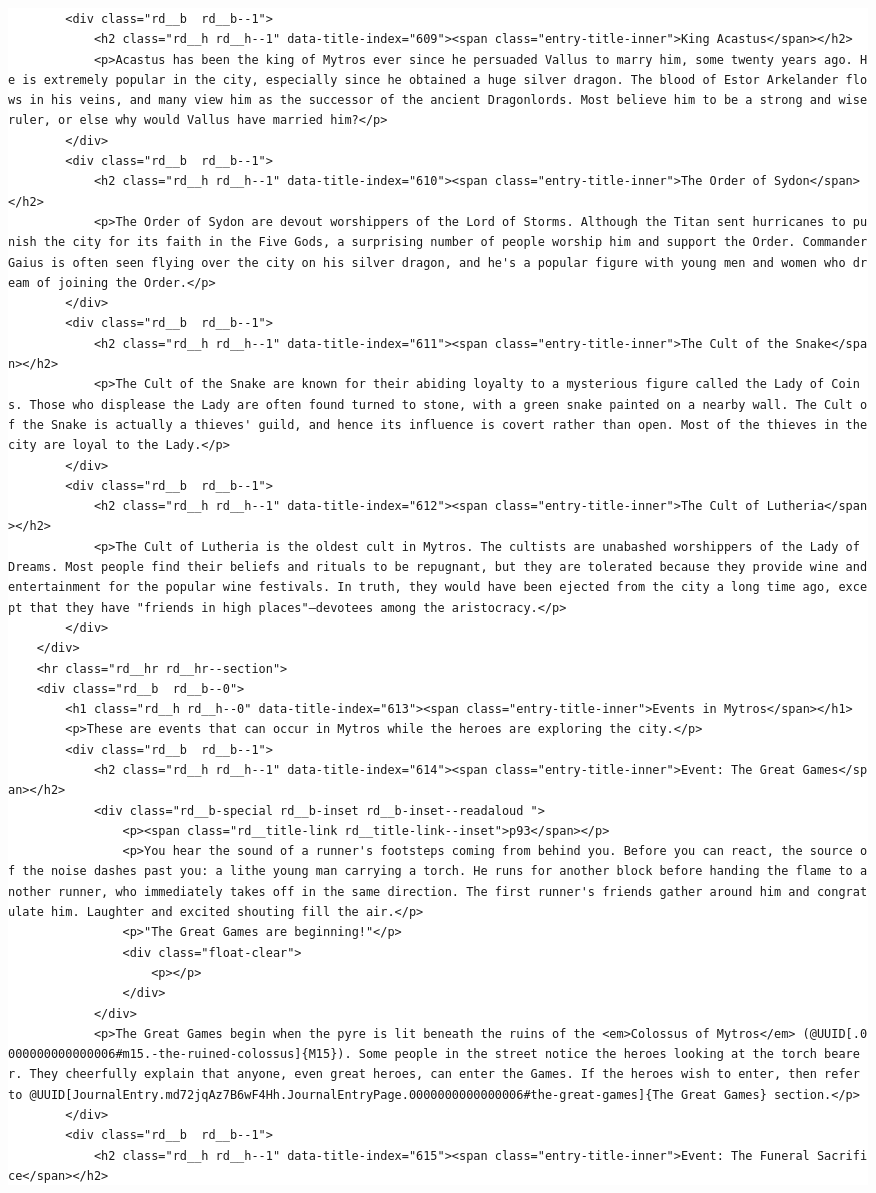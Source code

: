             <div class="rd__b  rd__b--1">
                <h2 class="rd__h rd__h--1" data-title-index="609"><span class="entry-title-inner">King Acastus</span></h2>
                <p>Acastus has been the king of Mytros ever since he persuaded Vallus to marry him, some twenty years ago. He is extremely popular in the city, especially since he obtained a huge silver dragon. The blood of Estor Arkelander flows in his veins, and many view him as the successor of the ancient Dragonlords. Most believe him to be a strong and wise ruler, or else why would Vallus have married him?</p>
            </div>
            <div class="rd__b  rd__b--1">
                <h2 class="rd__h rd__h--1" data-title-index="610"><span class="entry-title-inner">The Order of Sydon</span></h2>
                <p>The Order of Sydon are devout worshippers of the Lord of Storms. Although the Titan sent hurricanes to punish the city for its faith in the Five Gods, a surprising number of people worship him and support the Order. Commander Gaius is often seen flying over the city on his silver dragon, and he's a popular figure with young men and women who dream of joining the Order.</p>
            </div>
            <div class="rd__b  rd__b--1">
                <h2 class="rd__h rd__h--1" data-title-index="611"><span class="entry-title-inner">The Cult of the Snake</span></h2>
                <p>The Cult of the Snake are known for their abiding loyalty to a mysterious figure called the Lady of Coins. Those who displease the Lady are often found turned to stone, with a green snake painted on a nearby wall. The Cult of the Snake is actually a thieves' guild, and hence its influence is covert rather than open. Most of the thieves in the city are loyal to the Lady.</p>
            </div>
            <div class="rd__b  rd__b--1">
                <h2 class="rd__h rd__h--1" data-title-index="612"><span class="entry-title-inner">The Cult of Lutheria</span></h2>
                <p>The Cult of Lutheria is the oldest cult in Mytros. The cultists are unabashed worshippers of the Lady of Dreams. Most people find their beliefs and rituals to be repugnant, but they are tolerated because they provide wine and entertainment for the popular wine festivals. In truth, they would have been ejected from the city a long time ago, except that they have "friends in high places"—devotees among the aristocracy.</p>
            </div>
        </div>
        <hr class="rd__hr rd__hr--section">
        <div class="rd__b  rd__b--0">
            <h1 class="rd__h rd__h--0" data-title-index="613"><span class="entry-title-inner">Events in Mytros</span></h1>
            <p>These are events that can occur in Mytros while the heroes are exploring the city.</p>
            <div class="rd__b  rd__b--1">
                <h2 class="rd__h rd__h--1" data-title-index="614"><span class="entry-title-inner">Event: The Great Games</span></h2>
                <div class="rd__b-special rd__b-inset rd__b-inset--readaloud ">
                    <p><span class="rd__title-link rd__title-link--inset">p93</span></p>
                    <p>You hear the sound of a runner's footsteps coming from behind you. Before you can react, the source of the noise dashes past you: a lithe young man carrying a torch. He runs for another block before handing the flame to another runner, who immediately takes off in the same direction. The first runner's friends gather around him and congratulate him. Laughter and excited shouting fill the air.</p>
                    <p>"The Great Games are beginning!"</p>
                    <div class="float-clear">
                        <p></p>
                    </div>
                </div>
                <p>The Great Games begin when the pyre is lit beneath the ruins of the <em>Colossus of Mytros</em> (@UUID[.0000000000000006#m15.-the-ruined-colossus]{M15}). Some people in the street notice the heroes looking at the torch bearer. They cheerfully explain that anyone, even great heroes, can enter the Games. If the heroes wish to enter, then refer to @UUID[JournalEntry.md72jqAz7B6wF4Hh.JournalEntryPage.0000000000000006#the-great-games]{The Great Games} section.</p>
            </div>
            <div class="rd__b  rd__b--1">
                <h2 class="rd__h rd__h--1" data-title-index="615"><span class="entry-title-inner">Event: The Funeral Sacrifice</span></h2>